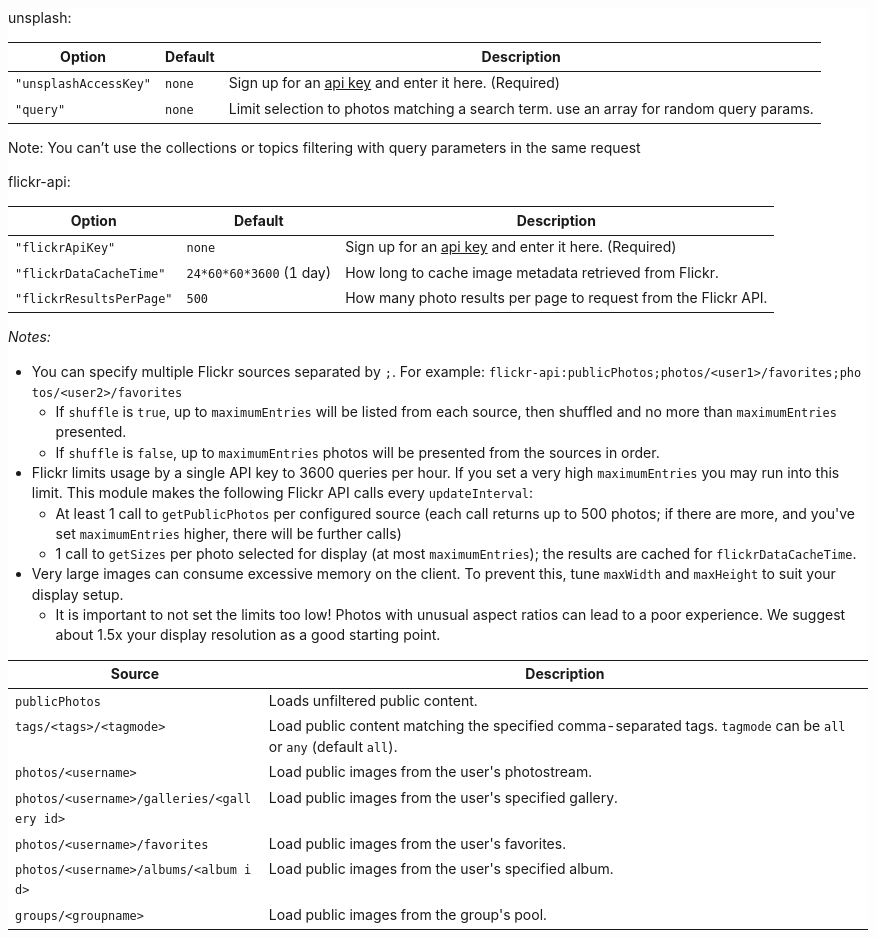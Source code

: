 unsplash:

|Option|Default|Description|
|---|---|---|
|`"unsplashAccessKey"`|`none`|Sign up for an [api key](https://unsplash.com/developers/) and enter it here. (Required)|
|`"query"`|`none`|Limit selection to photos matching a search term. use an array for random query params.|

Note: You can’t use the collections or topics filtering with query parameters in the same request



flickr-api:

|Option|Default|Description|
|---|---|---|
|`"flickrApiKey"`|`none`|Sign up for an [api key](https://www.flickr.com/services/apps/create/noncommercial/) and enter it here. (Required)|
|`"flickrDataCacheTime"`| `24*60*60*3600` (1 day) | How long to cache image metadata retrieved from Flickr. |
|`"flickrResultsPerPage"`| `500` | How many photo results per page to request from the Flickr API. |

*Notes:*
* You can specify multiple Flickr sources separated by `;`. For example: `flickr-api:publicPhotos;photos/<user1>/favorites;photos/<user2>/favorites`
  * If `shuffle` is `true`, up to `maximumEntries` will be listed from each source, then shuffled and no more than `maximumEntries` presented.
  * If `shuffle` is `false`, up to `maximumEntries` photos will be presented from the sources in order.
* Flickr limits usage by a single API key to 3600 queries per hour. If you set a very high `maximumEntries` you may run into this limit. This module makes the following Flickr API calls every `updateInterval`:
  * At least 1 call to `getPublicPhotos` per configured source (each call returns up to 500 photos; if there are more, and you've set `maximumEntries` higher, there will be further calls)
  * 1 call to `getSizes` per photo selected for display (at most `maximumEntries`); the results are cached for `flickrDataCacheTime`.
* Very large images can consume excessive memory on the client. To prevent this, tune `maxWidth` and `maxHeight` to suit your display setup.
  * It is important to not set the limits too low! Photos with unusual aspect ratios can lead to a poor experience. We suggest about 1.5x your display resolution as a good starting point.

|Source|Description|
|---|---|
|`publicPhotos`|Loads unfiltered public content.|
|`tags/<tags>/<tagmode>`|Load public content matching the specified comma-separated tags.  `tagmode` can be `all` or `any` (default `all`).|
|`photos/<username>`|Load public images from the user's photostream.|
|`photos/<username>/galleries/<gallery id>`|Load public images from the user's specified gallery.|
|`photos/<username>/favorites`|Load public images from the user's favorites.|
|`photos/<username>/albums/<album id>`|Load public images from the user's specified album.
|`groups/<groupname>`|Load public images from the group's pool.|
